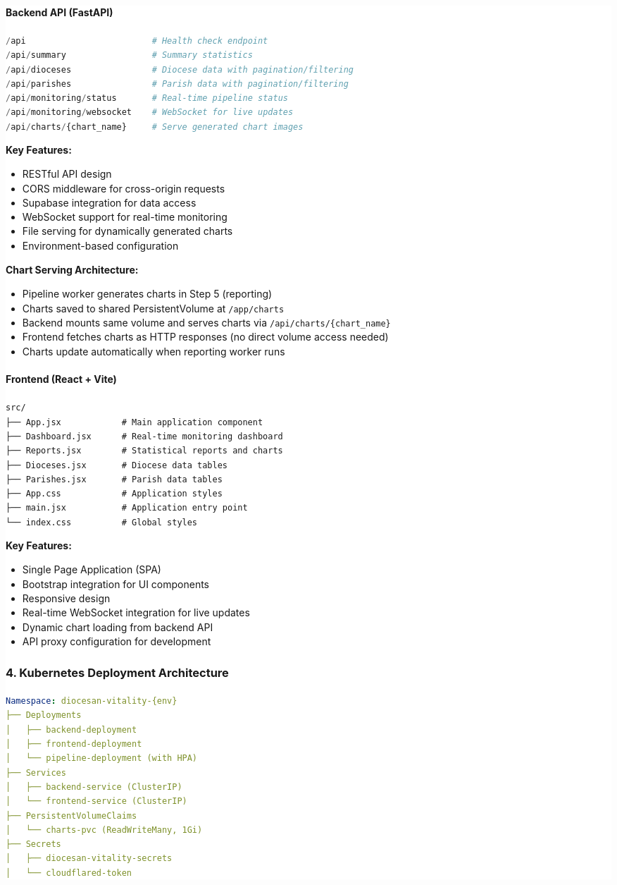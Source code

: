 #### Backend API (FastAPI)

```python
/api                         # Health check endpoint
/api/summary                 # Summary statistics
/api/dioceses                # Diocese data with pagination/filtering
/api/parishes                # Parish data with pagination/filtering
/api/monitoring/status       # Real-time pipeline status
/api/monitoring/websocket    # WebSocket for live updates
/api/charts/{chart_name}     # Serve generated chart images
```

**Key Features:**

- RESTful API design
- CORS middleware for cross-origin requests
- Supabase integration for data access
- WebSocket support for real-time monitoring
- File serving for dynamically generated charts
- Environment-based configuration

**Chart Serving Architecture:**

- Pipeline worker generates charts in Step 5 (reporting)
- Charts saved to shared PersistentVolume at `/app/charts`
- Backend mounts same volume and serves charts via `/api/charts/{chart_name}`
- Frontend fetches charts as HTTP responses (no direct volume access needed)
- Charts update automatically when reporting worker runs

#### Frontend (React + Vite)

```
src/
├── App.jsx            # Main application component
├── Dashboard.jsx      # Real-time monitoring dashboard
├── Reports.jsx        # Statistical reports and charts
├── Dioceses.jsx       # Diocese data tables
├── Parishes.jsx       # Parish data tables
├── App.css            # Application styles
├── main.jsx           # Application entry point
└── index.css          # Global styles
```

**Key Features:**

- Single Page Application (SPA)
- Bootstrap integration for UI components
- Responsive design
- Real-time WebSocket integration for live updates
- Dynamic chart loading from backend API
- API proxy configuration for development

### 4. Kubernetes Deployment Architecture

```yaml
Namespace: diocesan-vitality-{env}
├── Deployments
│   ├── backend-deployment
│   ├── frontend-deployment
│   └── pipeline-deployment (with HPA)
├── Services
│   ├── backend-service (ClusterIP)
│   └── frontend-service (ClusterIP)
├── PersistentVolumeClaims
│   └── charts-pvc (ReadWriteMany, 1Gi)
├── Secrets
│   ├── diocesan-vitality-secrets
│   └── cloudflared-token
```